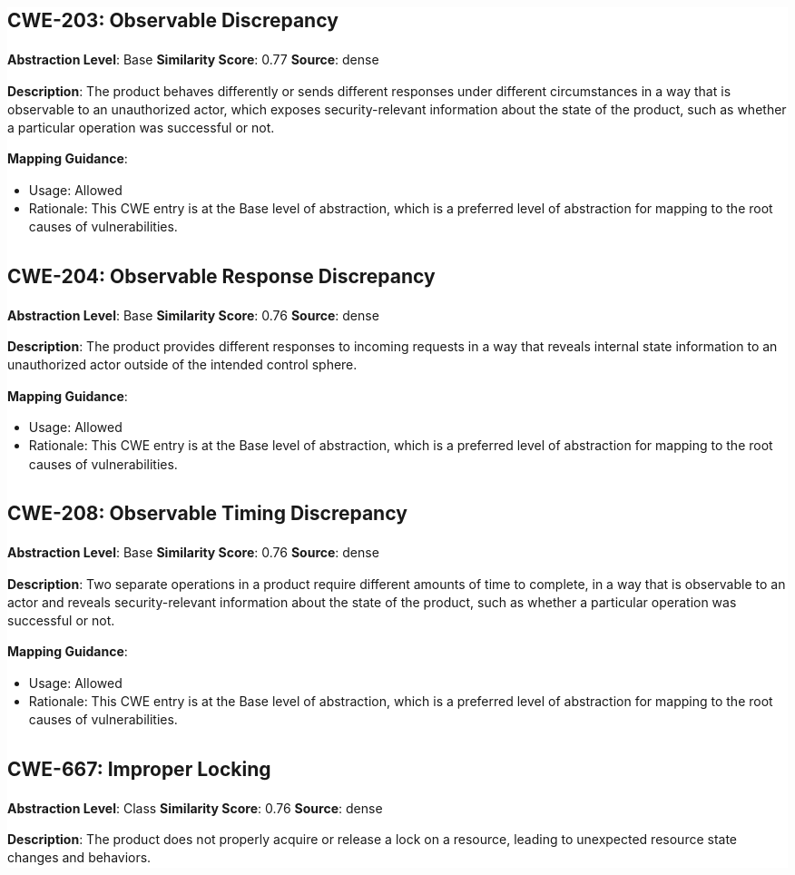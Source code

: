 ## CWE-203: Observable Discrepancy
**Abstraction Level**: Base
**Similarity Score**: 0.77
**Source**: dense

**Description**:
The product behaves differently or sends different responses under different circumstances in a way that is observable to an unauthorized actor, which exposes security-relevant information about the state of the product, such as whether a particular operation was successful or not.

**Mapping Guidance**:
- Usage: Allowed
- Rationale: This CWE entry is at the Base level of abstraction, which is a preferred level of abstraction for mapping to the root causes of vulnerabilities.

## CWE-204: Observable Response Discrepancy
**Abstraction Level**: Base
**Similarity Score**: 0.76
**Source**: dense

**Description**:
The product provides different responses to incoming requests in a way that reveals internal state information to an unauthorized actor outside of the intended control sphere.

**Mapping Guidance**:
- Usage: Allowed
- Rationale: This CWE entry is at the Base level of abstraction, which is a preferred level of abstraction for mapping to the root causes of vulnerabilities.

## CWE-208: Observable Timing Discrepancy
**Abstraction Level**: Base
**Similarity Score**: 0.76
**Source**: dense

**Description**:
Two separate operations in a product require different amounts of time to complete, in a way that is observable to an actor and reveals security-relevant information about the state of the product, such as whether a particular operation was successful or not.

**Mapping Guidance**:
- Usage: Allowed
- Rationale: This CWE entry is at the Base level of abstraction, which is a preferred level of abstraction for mapping to the root causes of vulnerabilities.

## CWE-667: Improper Locking
**Abstraction Level**: Class
**Similarity Score**: 0.76
**Source**: dense

**Description**:
The product does not properly acquire or release a lock on a resource, leading to unexpected resource state changes and behaviors.
